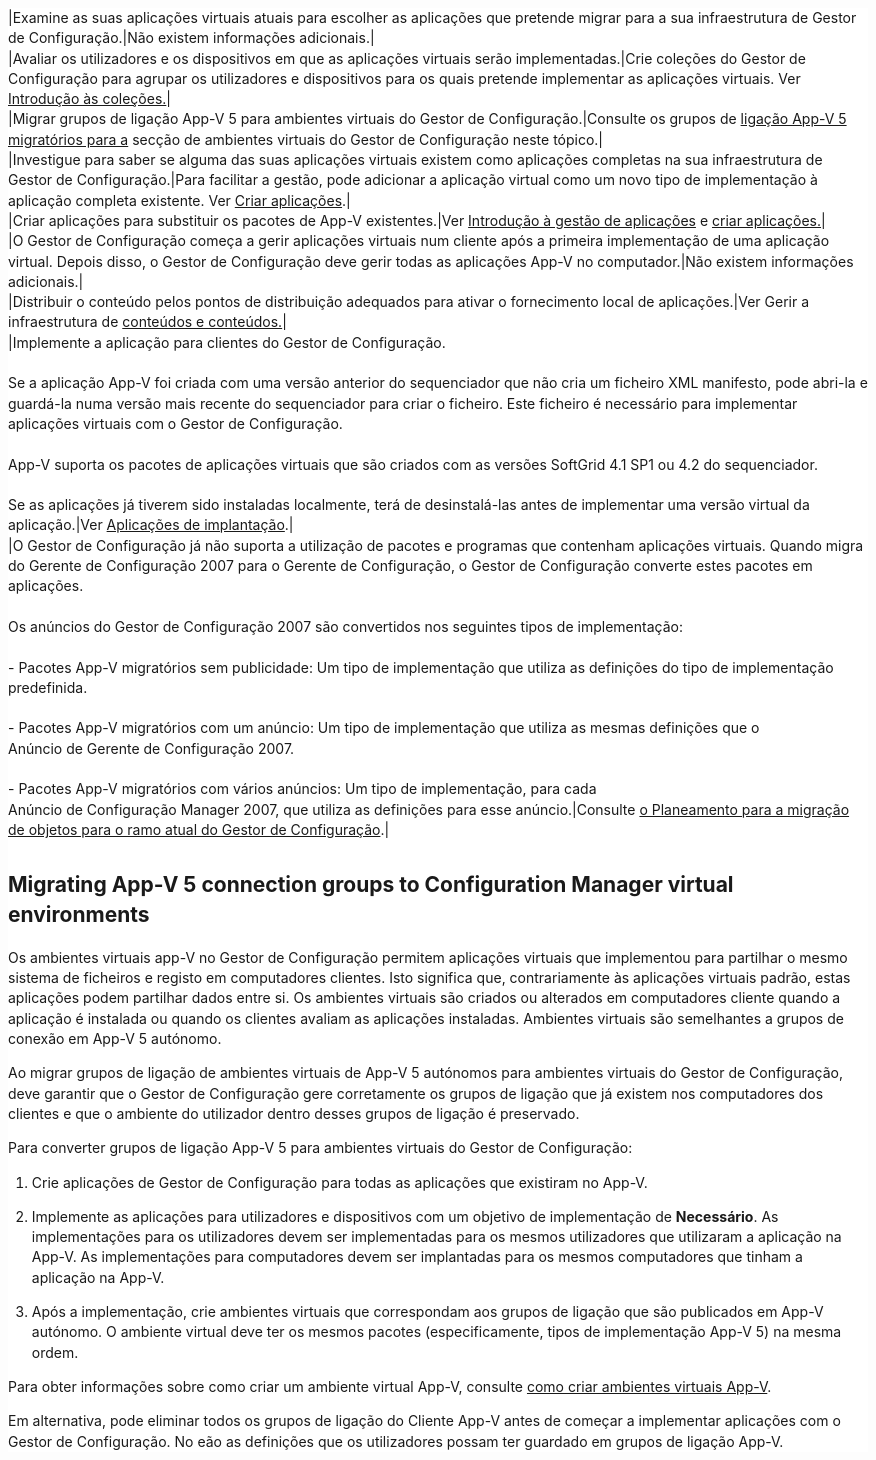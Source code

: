 |Examine as suas aplicações virtuais atuais para escolher as aplicações que pretende migrar para a sua infraestrutura de Gestor de Configuração.|Não existem informações adicionais.|  
|Avaliar os utilizadores e os dispositivos em que as aplicações virtuais serão implementadas.|Crie coleções do Gestor de Configuração para agrupar os utilizadores e dispositivos para os quais pretende implementar as aplicações virtuais. Ver [Introdução às coleções.](../../core/clients/manage/collections/introduction-to-collections.md)|  
|Migrar grupos de ligação App-V 5 para ambientes virtuais do Gestor de Configuração.|Consulte os grupos de [ligação App-V 5 migratórios para a](deploying-app-v-virtual-applications.md#migrating-app-v-5-connection-groups-to-configuration-manager-virtual-environments) secção de ambientes virtuais do Gestor de Configuração neste tópico.|  
|Investigue para saber se alguma das suas aplicações virtuais existem como aplicações completas na sua infraestrutura de Gestor de Configuração.|Para facilitar a gestão, pode adicionar a aplicação virtual como um novo tipo de implementação à aplicação completa existente. Ver [Criar aplicações](../../apps/deploy-use/create-applications.md).|  
|Criar aplicações para substituir os pacotes de App-V existentes.|Ver [Introdução à gestão de aplicações](../understand/introduction-to-application-management.md) e [criar aplicações.](../../apps/deploy-use/create-applications.md)|  
|O Gestor de Configuração começa a gerir aplicações virtuais num cliente após a primeira implementação de uma aplicação virtual. Depois disso, o Gestor de Configuração deve gerir todas as aplicações App-V no computador.|Não existem informações adicionais.|  
|Distribuir o conteúdo pelos pontos de distribuição adequados para ativar o fornecimento local de aplicações.|Ver Gerir a infraestrutura de [conteúdos e conteúdos.](../../core/servers/deploy/configure/manage-content-and-content-infrastructure.md)|  
|Implemente a aplicação para clientes do Gestor de Configuração.<br /><br /> Se a aplicação App-V foi criada com uma versão anterior do sequenciador que não cria um ficheiro XML manifesto, pode abri-la e guardá-la numa versão mais recente do sequenciador para criar o ficheiro. Este ficheiro é necessário para implementar aplicações virtuais com o Gestor de Configuração.<br /><br /> App-V suporta os pacotes de aplicações virtuais que são criados com as versões SoftGrid 4.1 SP1 ou 4.2 do sequenciador.<br /><br /> Se as aplicações já tiverem sido instaladas localmente, terá de desinstalá-las antes de implementar uma versão virtual da aplicação.|Ver [Aplicações de implantação](../../apps/deploy-use/deploy-applications.md).|  
|O Gestor de Configuração já não suporta a utilização de pacotes e programas que contenham aplicações virtuais. Quando migra do Gerente de Configuração 2007 para o Gerente de Configuração, o Gestor de Configuração converte estes pacotes em aplicações.<br /><br /> Os anúncios do Gestor de Configuração 2007 são convertidos nos seguintes tipos de implementação:<br /><br /> - Pacotes App-V migratórios sem publicidade: Um tipo de implementação que utiliza as definições do tipo de implementação predefinida.<br /><br /> - Pacotes App-V migratórios com um anúncio: Um tipo de implementação que utiliza as mesmas definições que o <br />                Anúncio de Gerente de Configuração 2007.<br /><br /> - Pacotes App-V migratórios com vários anúncios: Um tipo de implementação, para cada <br />                Anúncio de Configuração Manager 2007, que utiliza as definições para esse anúncio.|Consulte [o Planeamento para a migração de objetos para o ramo atual do Gestor de Configuração](../../core/migration/planning-for-the-migration-of-objects.md).|  

##  <a name="migrating-app-v-5-connection-groups-to-configuration-manager-virtual-environments"></a>Migrating App-V 5 connection groups to Configuration Manager virtual environments  
Os ambientes virtuais app-V no Gestor de Configuração permitem aplicações virtuais que implementou para partilhar o mesmo sistema de ficheiros e registo em computadores clientes. Isto significa que, contrariamente às aplicações virtuais padrão, estas aplicações podem partilhar dados entre si. Os ambientes virtuais são criados ou alterados em computadores cliente quando a aplicação é instalada ou quando os clientes avaliam as aplicações instaladas. Ambientes virtuais são semelhantes a grupos de conexão em App-V 5 autónomo.  

Ao migrar grupos de ligação de ambientes virtuais de App-V 5 autónomos para ambientes virtuais do Gestor de Configuração, deve garantir que o Gestor de Configuração gere corretamente os grupos de ligação que já existem nos computadores dos clientes e que o ambiente do utilizador dentro desses grupos de ligação é preservado.  

Para converter grupos de ligação App-V 5 para ambientes virtuais do Gestor de Configuração:  

1.  Crie aplicações de Gestor de Configuração para todas as aplicações que existiram no App-V.  

2.  Implemente as aplicações para utilizadores e dispositivos com um objetivo de implementação de **Necessário**. As implementações para os utilizadores devem ser implementadas para os mesmos utilizadores que utilizaram a aplicação na App-V. As implementações para computadores devem ser implantadas para os mesmos computadores que tinham a aplicação na App-V.  

3.  Após a implementação, crie ambientes virtuais que correspondam aos grupos de ligação que são publicados em App-V autónomo. O ambiente virtual deve ter os mesmos pacotes (especificamente, tipos de implementação App-V 5) na mesma ordem.  

Para obter informações sobre como criar um ambiente virtual App-V, consulte [como criar ambientes virtuais App-V](../../apps/deploy-use/create-app-v-virtual-environments.md).  

Em alternativa, pode eliminar todos os grupos de ligação do Cliente App-V antes de começar a implementar aplicações com o Gestor de Configuração. No eão as definições que os utilizadores possam ter guardado em grupos de ligação App-V.  
